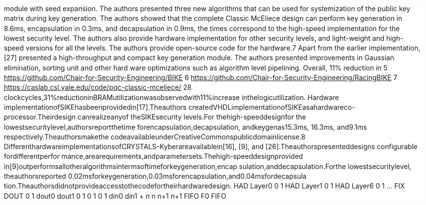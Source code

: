  module with seed expansion. The authors presented three new algorithms that
 can be used for systemization of the public key matrix during key generation.
 The authors showed that the complete Classic McEliece design can perform key
 generation in 8.6ms, encapsulation in 0.3ms, and decapsulation in 0.9ms, the
 times correspond to the high-speed implementation for the lowest security level.
 The authors also provide hardware implementation for other security levels,
 and light-weight and high-speed versions for all the levels. The authors provide
 open-source code for the hardware.7 Apart from the earlier implementation, [27]
 presented a high-throughput and compact key generation module. The authors
 presented improvements in Gaussian elimination, sorting unit and other hard
ware optimizations such as algorithm level pipelining. Overall, 11% reduction in
 5 https://github.com/Chair-for-Security-Engineering/BIKE
 6 https://github.com/Chair-for-Security-Engineering/RacingBIKE
 7 https://caslab.csl.yale.edu/code/pqc-classic-mceliece/
 28
clockcycles,31%reductioninBRAMutilizationwasobservedwith11%increase
 inthelogicutilization.
 Hardware implementationofSIKEhasbeenprovidedin[17].Theauthors
 createdVHDLimplementationofSIKEasahardwareco-processor.Theirdesign
 canrealizeanyof theSIKEsecurity levels.For thehigh-speeddesignfor the
 lowestsecuritylevel,authorsreportthetime forencapsulation,decapsulation,
 andkeygenas15.3ms, 16.3ms, and9.1ms respectively.Theauthorsmakethe
 codeavailableunderCreativeCommonspublicdomainlicense.8
 DifferenthardwareimplementationsofCRYSTALS-Kyberareavailablein[16],
 [9], and [26].Theauthorspresenteddesigns configurable fordifferentperfor
mance,arearequirements,andparametersets.Thehigh-speeddesignprovided
 in[9]outperformsallotheralgorithmsintermsoftimeforkeygeneration,encap
sulation,anddecapsulation.Forthe lowestsecuritylevel, theauthorsreported
 0.02msforkeygeneration,0.03msforencapsulation,and0.04msfordecapsula
tion.Theauthorsdidnotprovideaccesstothecodefortheirhardwaredesign.
 HAD
 Layer0
 0
 1
 HAD
 Layer1
 0
 1
 HAD
 Layer6
 0
 1
 … FIX
 DOUT
 0
 1
 dout0
 dout1
 0
 1
 0
 1
 0
 1
 din0
 din1
 +
n
 n
 n+1
 n+1
 FIFO
 F0
 FIFO